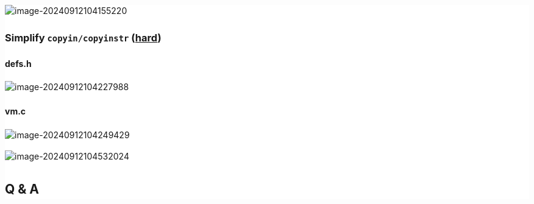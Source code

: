 ![image-20240912104155220](https://raw.githubusercontent.com/Kennems/blog-image/main/image-20240912104155220.png)

### Simplify `copyin/copyinstr` ([hard](https://pdos.csail.mit.edu/6.S081/2020/labs/guidance.html))

#### defs.h

![image-20240912104227988](https://raw.githubusercontent.com/Kennems/blog-image/main/image-20240912104227988.png)

#### vm.c

![image-20240912104249429](https://raw.githubusercontent.com/Kennems/blog-image/main/image-20240912104249429.png)

![image-20240912104532024](https://raw.githubusercontent.com/Kennems/blog-image/main/image-20240912104532024.png)

## Q & A


